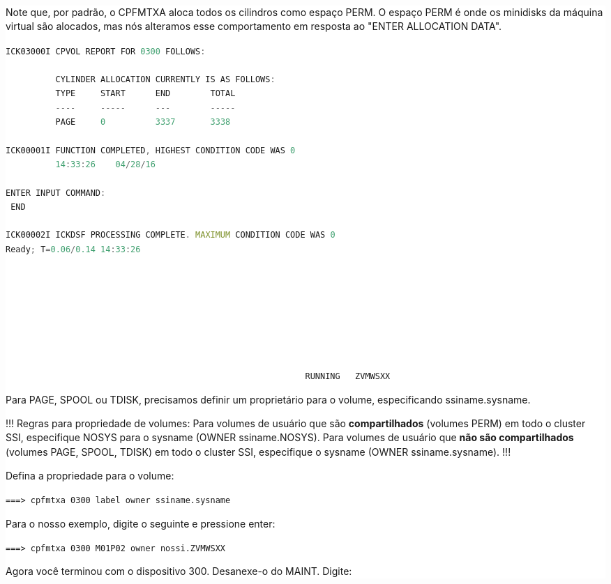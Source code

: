Note que, por padrão, o CPFMTXA aloca todos os cilindros como espaço PERM. O espaço PERM é onde os minidisks da máquina virtual são alocados, mas nós alteramos esse comportamento em resposta ao "ENTER ALLOCATION DATA".


```js #6
ICK03000I CPVOL REPORT FOR 0300 FOLLOWS:
 
          CYLINDER ALLOCATION CURRENTLY IS AS FOLLOWS:
          TYPE     START      END        TOTAL
          ----     -----      ---        -----
          PAGE     0          3337       3338
 
ICK00001I FUNCTION COMPLETED, HIGHEST CONDITION CODE WAS 0
          14:33:26    04/28/16
 
ENTER INPUT COMMAND:
 END
 
ICK00002I ICKDSF PROCESSING COMPLETE. MAXIMUM CONDITION CODE WAS 0
Ready; T=0.06/0.14 14:33:26                                                  
                                                                                
                                                                                
                                                                                
 
                                                                                
                                                                                
                                                                                
                                                                                
                                                            RUNNING   ZVMWSXX   
```

Para PAGE, SPOOL ou TDISK, precisamos definir um proprietário para o volume, especificando ssiname.sysname.

!!!
Regras para propriedade de volumes: Para volumes de usuário que são **compartilhados** (volumes PERM) em todo o cluster SSI, especifique NOSYS para o sysname (OWNER ssiname.NOSYS). Para volumes de usuário que **não são compartilhados** (volumes PAGE, SPOOL, TDISK) em todo o cluster SSI, especifique o sysname (OWNER ssiname.sysname).
!!!

Defina a propriedade para o volume:


```
===> cpfmtxa 0300 label owner ssiname.sysname
```

Para o nosso exemplo, digite o seguinte e pressione enter:

```
===> cpfmtxa 0300 M01P02 owner nossi.ZVMWSXX
```

Agora você terminou com o dispositivo 300. Desanexe-o do MAINT. Digite:
